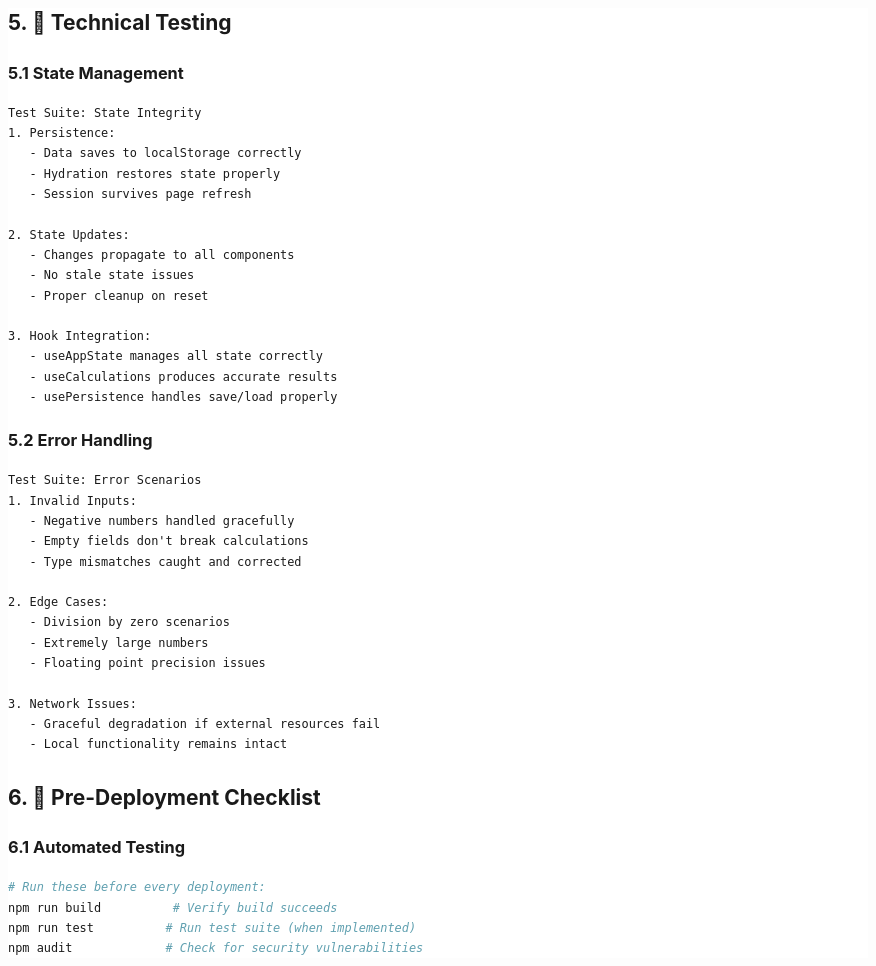 ## 5. 🔧 Technical Testing

### 5.1 State Management

```
Test Suite: State Integrity
1. Persistence:
   - Data saves to localStorage correctly
   - Hydration restores state properly
   - Session survives page refresh

2. State Updates:
   - Changes propagate to all components
   - No stale state issues
   - Proper cleanup on reset

3. Hook Integration:
   - useAppState manages all state correctly
   - useCalculations produces accurate results
   - usePersistence handles save/load properly
```

### 5.2 Error Handling

```
Test Suite: Error Scenarios
1. Invalid Inputs:
   - Negative numbers handled gracefully
   - Empty fields don't break calculations
   - Type mismatches caught and corrected

2. Edge Cases:
   - Division by zero scenarios
   - Extremely large numbers
   - Floating point precision issues

3. Network Issues:
   - Graceful degradation if external resources fail
   - Local functionality remains intact
```

## 6. 🚀 Pre-Deployment Checklist

### 6.1 Automated Testing

```bash
# Run these before every deployment:
npm run build          # Verify build succeeds
npm run test          # Run test suite (when implemented)
npm audit             # Check for security vulnerabilities
```
